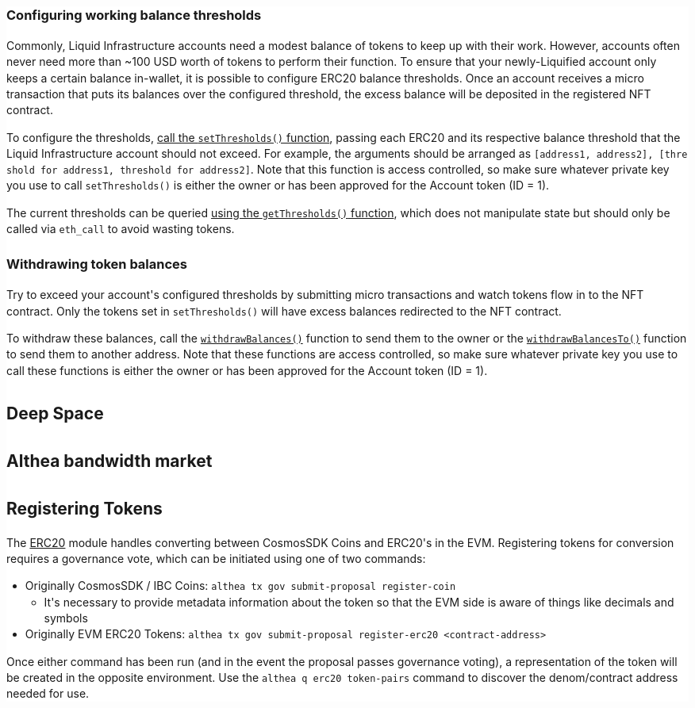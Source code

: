 ### Configuring working balance thresholds

Commonly, Liquid Infrastructure accounts need a modest balance of tokens to keep up with their work. However, accounts often never need more than ~100 USD worth of tokens to perform their function. To ensure that your newly-Liquified account only keeps a certain balance in-wallet, it is possible to configure ERC20 balance thresholds. Once an account receives a micro transaction that puts its balances over the configured threshold, the excess balance will be deposited in the registered NFT contract.

To configure the thresholds, [call the `setThresholds()` function](https://github.com/althea-net/althea-L1/tree/main/solidity/contracts/LiquidInfrastructureNFT.sol#L73-L99), passing each ERC20 and its respective balance threshold that the Liquid Infrastructure account should not exceed. For example, the arguments should be arranged as `[address1, address2], [threshold for address1, threshold for address2]`. Note that this function is access controlled, so make sure whatever private key you use to call `setThresholds()` is either the owner or has been approved for the Account token (ID = 1).

The current thresholds can be queried [using the `getThresholds()` function](https://github.com/althea-net/althea-L1/tree/main/solidity/contracts/LiquidInfrastructureNFT.sol#L61-L71), which does not manipulate state but should only be called via `eth_call` to avoid wasting tokens.

### Withdrawing token balances

Try to exceed your account's configured thresholds by submitting micro transactions and watch tokens flow in to the NFT contract. Only the tokens set in `setThresholds()` will have excess balances redirected to the NFT contract.

To withdraw these balances, call the [`withdrawBalances()`](https://github.com/althea-net/althea-L1/tree/main/solidity/contracts/LiquidInfrastructureNFT.sol#L101-L112) function to send them to the owner or the [`withdrawBalancesTo()`](https://github.com/althea-net/althea-L1/tree/main/solidity/contracts/LiquidInfrastructureNFT.sol#L127-L143) function to send them to another address. Note that these functions are access controlled, so make sure whatever private key you use to call these functions is either the owner or has been approved for the Account token (ID = 1).

## Deep Space

## Althea bandwidth market

## Registering Tokens

The [ERC20](https://github.com/Canto-Network/Canto/tree/main/x/erc20) module handles converting between CosmosSDK Coins and ERC20's in the EVM. Registering tokens for conversion requires a governance vote, which can be initiated using one of two commands:

* Originally CosmosSDK / IBC Coins: `althea tx gov submit-proposal register-coin`
   * It's necessary to provide metadata information about the token so that the EVM side is aware of things like decimals and symbols
* Originally EVM ERC20 Tokens: `althea tx gov submit-proposal register-erc20 <contract-address>`

Once either command has been run (and in the event the proposal passes governance voting), a representation of the token will be created in the opposite environment. Use the `althea q erc20 token-pairs` command to discover the denom/contract address needed for use.
